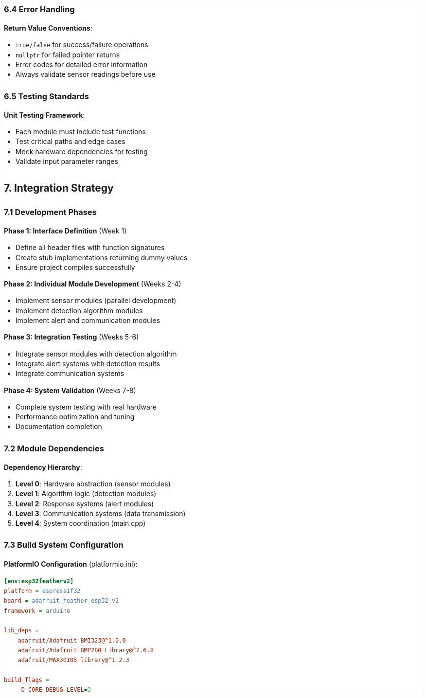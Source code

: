 ### 6.4 Error Handling

**Return Value Conventions**:
- `true/false` for success/failure operations
- `nullptr` for failed pointer returns
- Error codes for detailed error information
- Always validate sensor readings before use

### 6.5 Testing Standards

**Unit Testing Framework**:
- Each module must include test functions
- Test critical paths and edge cases
- Mock hardware dependencies for testing
- Validate input parameter ranges

## 7. Integration Strategy

### 7.1 Development Phases

**Phase 1: Interface Definition** (Week 1)
- Define all header files with function signatures
- Create stub implementations returning dummy values
- Ensure project compiles successfully

**Phase 2: Individual Module Development** (Weeks 2-4)
- Implement sensor modules (parallel development)
- Implement detection algorithm modules
- Implement alert and communication modules

**Phase 3: Integration Testing** (Weeks 5-6)
- Integrate sensor modules with detection algorithm
- Integrate alert systems with detection results
- Integrate communication systems

**Phase 4: System Validation** (Weeks 7-8)
- Complete system testing with real hardware
- Performance optimization and tuning
- Documentation completion

### 7.2 Module Dependencies

**Dependency Hierarchy**:
1. **Level 0**: Hardware abstraction (sensor modules)
2. **Level 1**: Algorithm logic (detection modules)
3. **Level 2**: Response systems (alert modules)
4. **Level 3**: Communication systems (data transmission)
5. **Level 4**: System coordination (main.cpp)

### 7.3 Build System Configuration

**PlatformIO Configuration** (platformio.ini):
```ini
[env:esp32featherv2]
platform = espressif32
board = adafruit_feather_esp32_v2
framework = arduino

lib_deps = 
    adafruit/Adafruit BMI323@^1.0.0
    adafruit/Adafruit BMP280 Library@^2.6.8
    adafruit/MAX30105 library@^1.2.3
    
build_flags = 
    -D CORE_DEBUG_LEVEL=3
```